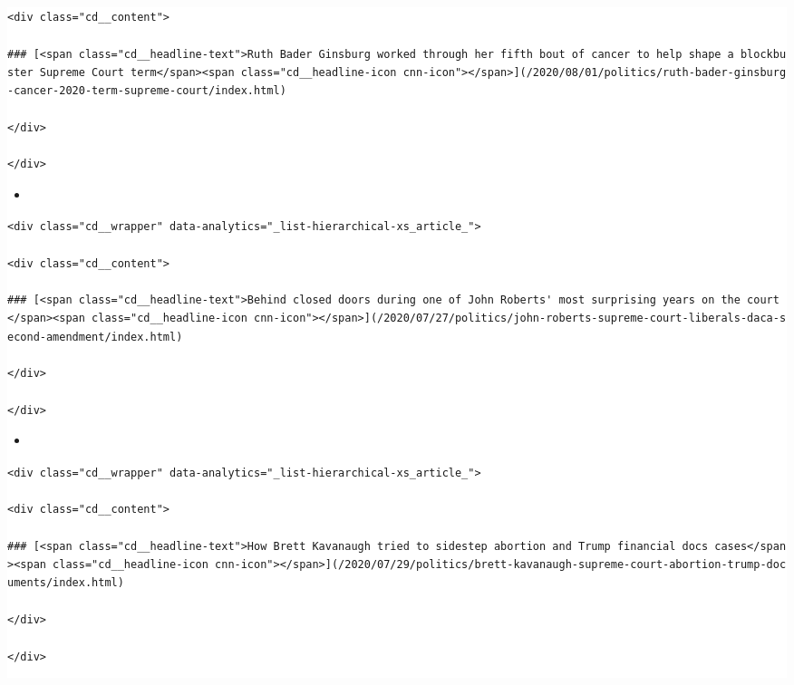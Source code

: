     <div class="cd__content">
    
    ### [<span class="cd__headline-text">Ruth Bader Ginsburg worked through her fifth bout of cancer to help shape a blockbuster Supreme Court term</span><span class="cd__headline-icon cnn-icon"></span>](/2020/08/01/politics/ruth-bader-ginsburg-cancer-2020-term-supreme-court/index.html)
    
    </div>
    
    </div>

  - 
    
    <div class="cd__wrapper" data-analytics="_list-hierarchical-xs_article_">
    
    <div class="cd__content">
    
    ### [<span class="cd__headline-text">Behind closed doors during one of John Roberts' most surprising years on the court</span><span class="cd__headline-icon cnn-icon"></span>](/2020/07/27/politics/john-roberts-supreme-court-liberals-daca-second-amendment/index.html)
    
    </div>
    
    </div>

  - 
    
    <div class="cd__wrapper" data-analytics="_list-hierarchical-xs_article_">
    
    <div class="cd__content">
    
    ### [<span class="cd__headline-text">How Brett Kavanaugh tried to sidestep abortion and Trump financial docs cases</span><span class="cd__headline-icon cnn-icon"></span>](/2020/07/29/politics/brett-kavanaugh-supreme-court-abortion-trump-documents/index.html)
    
    </div>
    
    </div>

</div>

<div class="column zn">

<div class="ad ad--epic ad--desktop" data-ad-text="show">

<div data-ad-id="ad_rect_atf_01" data-ad-position="desktop" data-ad-refresh="adtop">

</div>

</div>

<div class="cn cn-grid-small cn--idx-1 cn-container_EB20EC1E-8F5E-6A80-FFD2-4DE9B43E756C cn-grid cn-grid--small" data-layout="grid-small" data-eq-pts="2-column-grid: 0, 3-column-grid: 720, 4-column-grid: 960" data-bundle="grid_resize">
